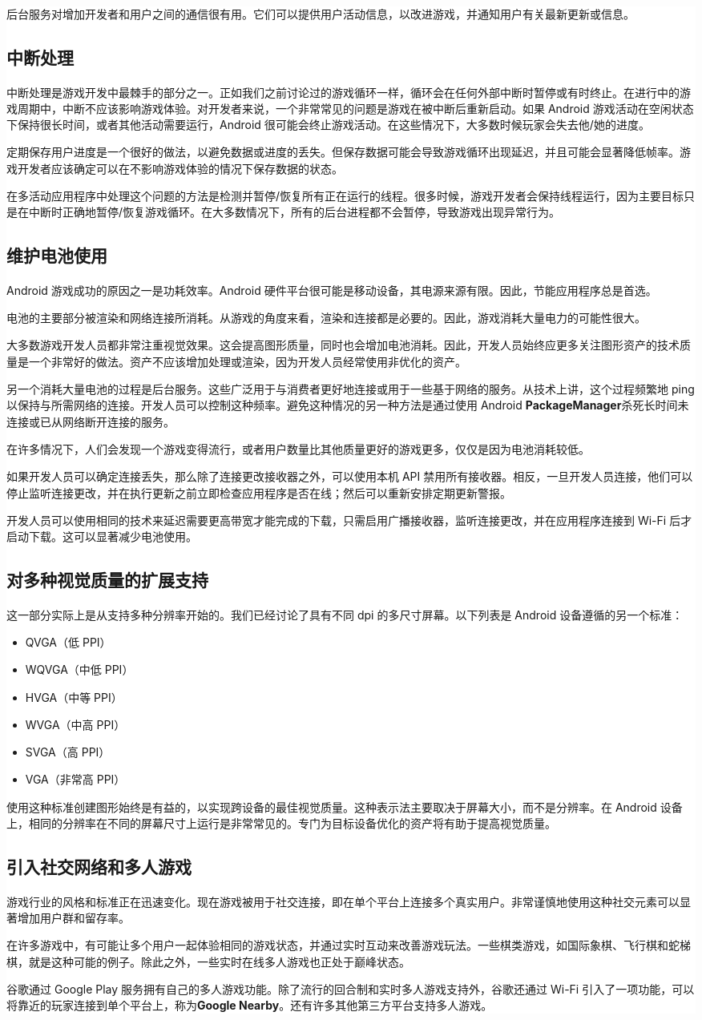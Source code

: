 后台服务对增加开发者和用户之间的通信很有用。它们可以提供用户活动信息，以改进游戏，并通知用户有关最新更新或信息。

## 中断处理

中断处理是游戏开发中最棘手的部分之一。正如我们之前讨论过的游戏循环一样，循环会在任何外部中断时暂停或有时终止。在进行中的游戏周期中，中断不应该影响游戏体验。对开发者来说，一个非常常见的问题是游戏在被中断后重新启动。如果 Android 游戏活动在空闲状态下保持很长时间，或者其他活动需要运行，Android 很可能会终止游戏活动。在这些情况下，大多数时候玩家会失去他/她的进度。

定期保存用户进度是一个很好的做法，以避免数据或进度的丢失。但保存数据可能会导致游戏循环出现延迟，并且可能会显著降低帧率。游戏开发者应该确定可以在不影响游戏体验的情况下保存数据的状态。

在多活动应用程序中处理这个问题的方法是检测并暂停/恢复所有正在运行的线程。很多时候，游戏开发者会保持线程运行，因为主要目标只是在中断时正确地暂停/恢复游戏循环。在大多数情况下，所有的后台进程都不会暂停，导致游戏出现异常行为。

## 维护电池使用

Android 游戏成功的原因之一是功耗效率。Android 硬件平台很可能是移动设备，其电源来源有限。因此，节能应用程序总是首选。

电池的主要部分被渲染和网络连接所消耗。从游戏的角度来看，渲染和连接都是必要的。因此，游戏消耗大量电力的可能性很大。

大多数游戏开发人员都非常注重视觉效果。这会提高图形质量，同时也会增加电池消耗。因此，开发人员始终应更多关注图形资产的技术质量是一个非常好的做法。资产不应该增加处理或渲染，因为开发人员经常使用非优化的资产。

另一个消耗大量电池的过程是后台服务。这些广泛用于与消费者更好地连接或用于一些基于网络的服务。从技术上讲，这个过程频繁地 ping 以保持与所需网络的连接。开发人员可以控制这种频率。避免这种情况的另一种方法是通过使用 Android **PackageManager**杀死长时间未连接或已从网络断开连接的服务。

在许多情况下，人们会发现一个游戏变得流行，或者用户数量比其他质量更好的游戏更多，仅仅是因为电池消耗较低。

如果开发人员可以确定连接丢失，那么除了连接更改接收器之外，可以使用本机 API 禁用所有接收器。相反，一旦开发人员连接，他们可以停止监听连接更改，并在执行更新之前立即检查应用程序是否在线；然后可以重新安排定期更新警报。

开发人员可以使用相同的技术来延迟需要更高带宽才能完成的下载，只需启用广播接收器，监听连接更改，并在应用程序连接到 Wi-Fi 后才启动下载。这可以显著减少电池使用。

## 对多种视觉质量的扩展支持

这一部分实际上是从支持多种分辨率开始的。我们已经讨论了具有不同 dpi 的多尺寸屏幕。以下列表是 Android 设备遵循的另一个标准：

+   QVGA（低 PPI）

+   WQVGA（中低 PPI）

+   HVGA（中等 PPI）

+   WVGA（中高 PPI）

+   SVGA（高 PPI）

+   VGA（非常高 PPI）

使用这种标准创建图形始终是有益的，以实现跨设备的最佳视觉质量。这种表示法主要取决于屏幕大小，而不是分辨率。在 Android 设备上，相同的分辨率在不同的屏幕尺寸上运行是非常常见的。专门为目标设备优化的资产将有助于提高视觉质量。

## 引入社交网络和多人游戏

游戏行业的风格和标准正在迅速变化。现在游戏被用于社交连接，即在单个平台上连接多个真实用户。非常谨慎地使用这种社交元素可以显著增加用户群和留存率。

在许多游戏中，有可能让多个用户一起体验相同的游戏状态，并通过实时互动来改善游戏玩法。一些棋类游戏，如国际象棋、飞行棋和蛇梯棋，就是这种可能的例子。除此之外，一些实时在线多人游戏也正处于巅峰状态。

谷歌通过 Google Play 服务拥有自己的多人游戏功能。除了流行的回合制和实时多人游戏支持外，谷歌还通过 Wi-Fi 引入了一项功能，可以将靠近的玩家连接到单个平台上，称为**Google Nearby**。还有许多其他第三方平台支持多人游戏。

